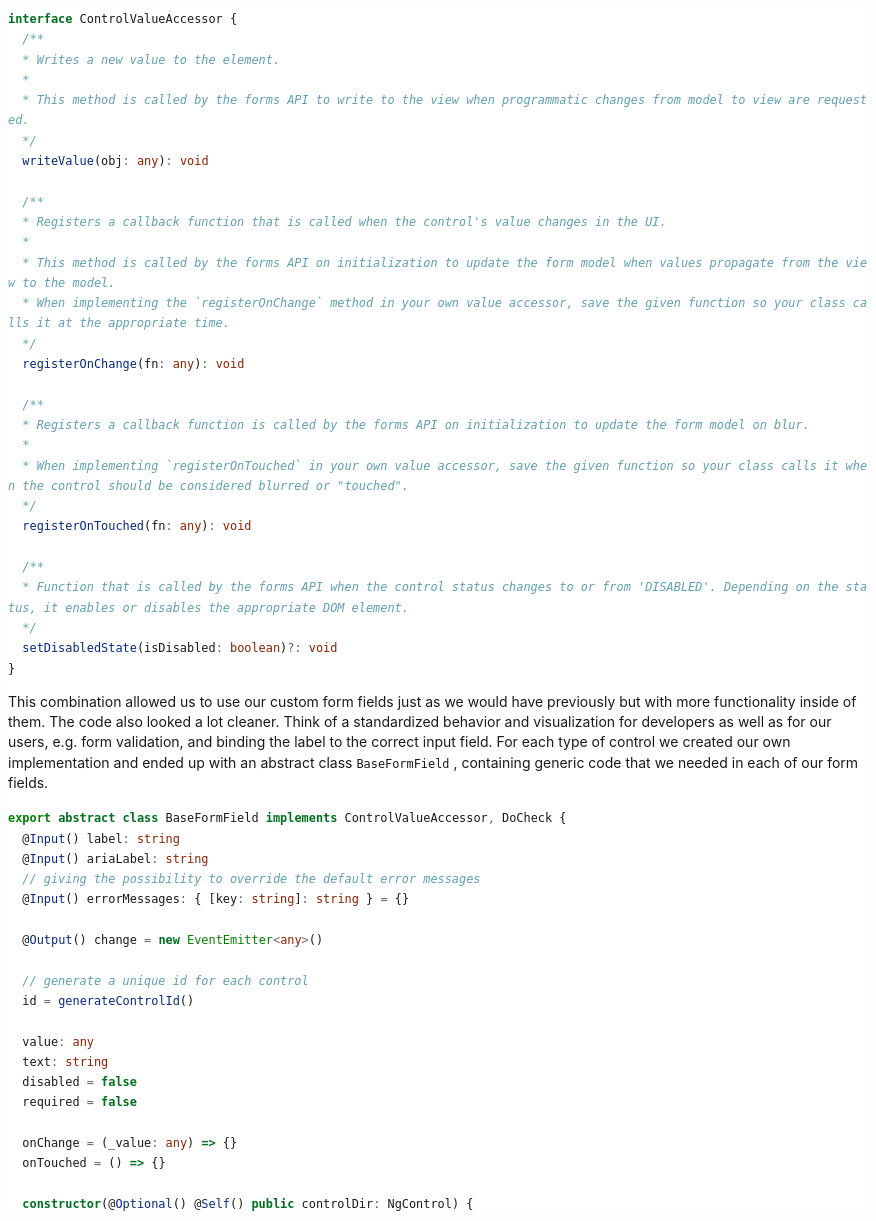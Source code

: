 ```ts
interface ControlValueAccessor {
  /**
  * Writes a new value to the element.
  *
  * This method is called by the forms API to write to the view when programmatic changes from model to view are requested.
  */
  writeValue(obj: any): void

  /**
  * Registers a callback function that is called when the control's value changes in the UI.
  *
  * This method is called by the forms API on initialization to update the form model when values propagate from the view to the model.
  * When implementing the `registerOnChange` method in your own value accessor, save the given function so your class calls it at the appropriate time.
  */
  registerOnChange(fn: any): void

  /**
  * Registers a callback function is called by the forms API on initialization to update the form model on blur.
  *
  * When implementing `registerOnTouched` in your own value accessor, save the given function so your class calls it when the control should be considered blurred or "touched".
  */
  registerOnTouched(fn: any): void

  /**
  * Function that is called by the forms API when the control status changes to or from 'DISABLED'. Depending on the status, it enables or disables the appropriate DOM element.
  */
  setDisabledState(isDisabled: boolean)?: void
}
```

This combination allowed us to use our custom form fields just as we would have previously but with more functionality inside of them. The code also looked a lot cleaner. Think of a standardized behavior and visualization for developers as well as for our users, e.g. form validation, and binding the label to the correct input field. For each type of control we created our own implementation and ended up with an abstract class `BaseFormField` , containing generic code that we needed in each of our form fields.

```ts
export abstract class BaseFormField implements ControlValueAccessor, DoCheck {
  @Input() label: string
  @Input() ariaLabel: string
  // giving the possibility to override the default error messages
  @Input() errorMessages: { [key: string]: string } = {}

  @Output() change = new EventEmitter<any>()

  // generate a unique id for each control
  id = generateControlId()

  value: any
  text: string
  disabled = false
  required = false

  onChange = (_value: any) => {}
  onTouched = () => {}

  constructor(@Optional() @Self() public controlDir: NgControl) {
```